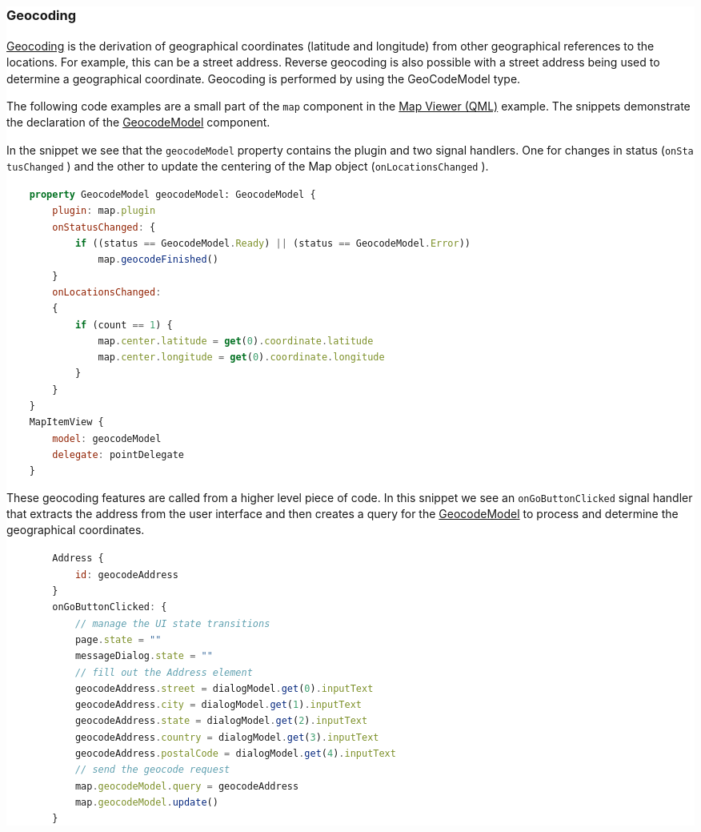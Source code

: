<span id="geocoding"></span>
### Geocoding

[Geocoding](http://en.wikipedia.org/wiki/Geocoding) is the derivation of geographical coordinates (latitude and longitude) from other geographical references to the locations. For example, this can be a street address. Reverse geocoding is also possible with a street address being used to determine a geographical coordinate. Geocoding is performed by using the GeoCodeModel type.

The following code examples are a small part of the `map` component in the [Map Viewer (QML)](https://developer.ubuntu.comapps/qml/sdk-15.04.1/QtLocation.mapviewer/) example. The snippets demonstrate the declaration of the [GeocodeModel](../QtLocation.GeocodeModel.md) component.

In the snippet we see that the `geocodeModel` property contains the plugin and two signal handlers. One for changes in status (`onStatusChanged` ) and the other to update the centering of the Map object (`onLocationsChanged` ).

``` qml
    property GeocodeModel geocodeModel: GeocodeModel {
        plugin: map.plugin
        onStatusChanged: {
            if ((status == GeocodeModel.Ready) || (status == GeocodeModel.Error))
                map.geocodeFinished()
        }
        onLocationsChanged:
        {
            if (count == 1) {
                map.center.latitude = get(0).coordinate.latitude
                map.center.longitude = get(0).coordinate.longitude
            }
        }
    }
    MapItemView {
        model: geocodeModel
        delegate: pointDelegate
    }
```

These geocoding features are called from a higher level piece of code. In this snippet we see an `onGoButtonClicked` signal handler that extracts the address from the user interface and then creates a query for the [GeocodeModel](../QtLocation.GeocodeModel.md) to process and determine the geographical coordinates.

``` qml
        Address {
            id: geocodeAddress
        }
        onGoButtonClicked: {
            // manage the UI state transitions
            page.state = ""
            messageDialog.state = ""
            // fill out the Address element
            geocodeAddress.street = dialogModel.get(0).inputText
            geocodeAddress.city = dialogModel.get(1).inputText
            geocodeAddress.state = dialogModel.get(2).inputText
            geocodeAddress.country = dialogModel.get(3).inputText
            geocodeAddress.postalCode = dialogModel.get(4).inputText
            // send the geocode request
            map.geocodeModel.query = geocodeAddress
            map.geocodeModel.update()
        }
```
